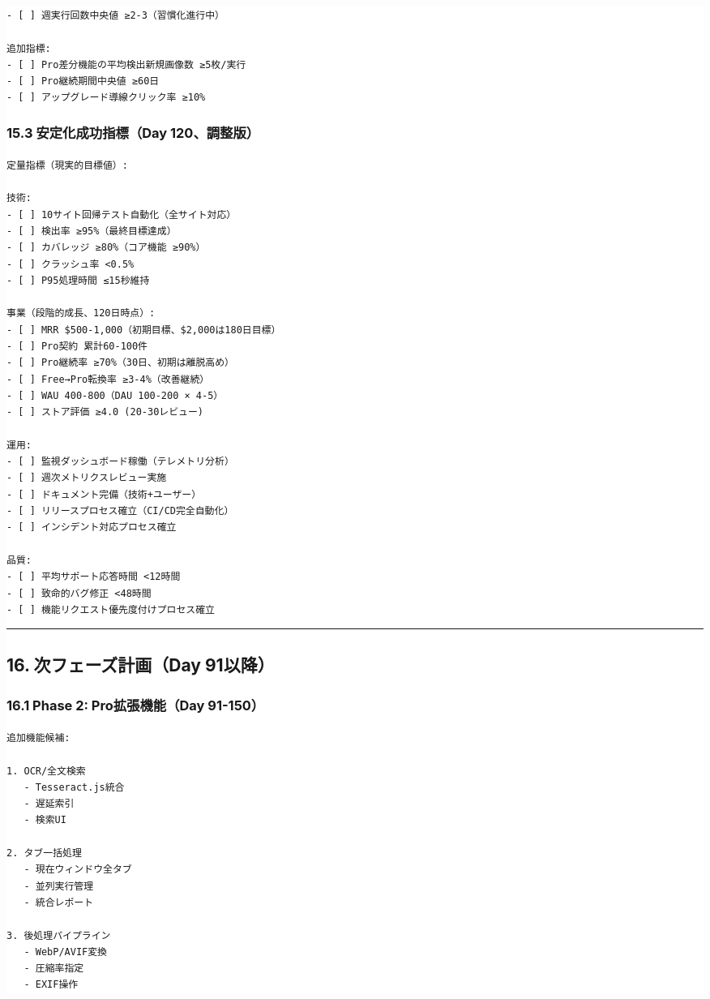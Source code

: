 ```
- [ ] 週実行回数中央値 ≥2-3（習慣化進行中）

追加指標:
- [ ] Pro差分機能の平均検出新規画像数 ≥5枚/実行
- [ ] Pro継続期間中央値 ≥60日
- [ ] アップグレード導線クリック率 ≥10%
```

### 15.3 安定化成功指標（Day 120、調整版）

```
定量指標（現実的目標値）:

技術:
- [ ] 10サイト回帰テスト自動化（全サイト対応）
- [ ] 検出率 ≥95%（最終目標達成）
- [ ] カバレッジ ≥80%（コア機能 ≥90%）
- [ ] クラッシュ率 <0.5%
- [ ] P95処理時間 ≤15秒維持

事業（段階的成長、120日時点）:
- [ ] MRR $500-1,000（初期目標、$2,000は180日目標）
- [ ] Pro契約 累計60-100件
- [ ] Pro継続率 ≥70%（30日、初期は離脱高め）
- [ ] Free→Pro転換率 ≥3-4%（改善継続）
- [ ] WAU 400-800（DAU 100-200 × 4-5）
- [ ] ストア評価 ≥4.0 (20-30レビュー)

運用:
- [ ] 監視ダッシュボード稼働（テレメトリ分析）
- [ ] 週次メトリクスレビュー実施
- [ ] ドキュメント完備（技術+ユーザー）
- [ ] リリースプロセス確立（CI/CD完全自動化）
- [ ] インシデント対応プロセス確立

品質:
- [ ] 平均サポート応答時間 <12時間
- [ ] 致命的バグ修正 <48時間
- [ ] 機能リクエスト優先度付けプロセス確立
```

---

## 16. 次フェーズ計画（Day 91以降）

### 16.1 Phase 2: Pro拡張機能（Day 91-150）

```
追加機能候補:

1. OCR/全文検索
   - Tesseract.js統合
   - 遅延索引
   - 検索UI

2. タブ一括処理
   - 現在ウィンドウ全タブ
   - 並列実行管理
   - 統合レポート

3. 後処理パイプライン
   - WebP/AVIF変換
   - 圧縮率指定
   - EXIF操作
```